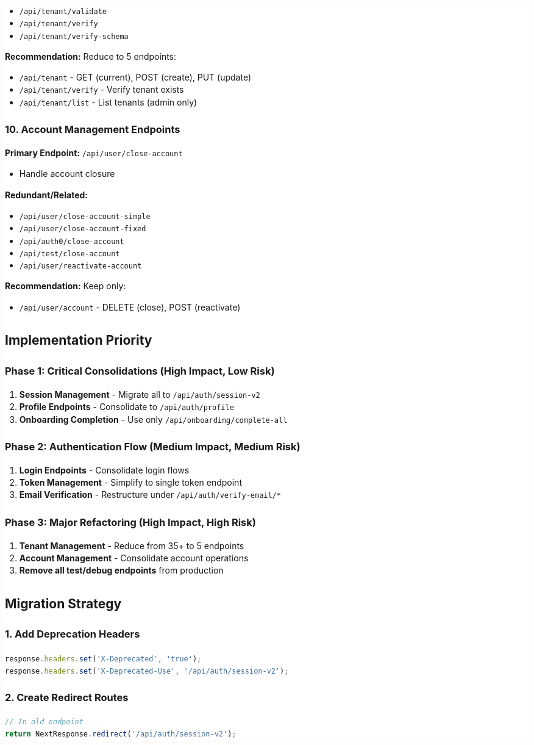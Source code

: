 - `/api/tenant/validate`
- `/api/tenant/verify`
- `/api/tenant/verify-schema`

**Recommendation:** Reduce to 5 endpoints:
- `/api/tenant` - GET (current), POST (create), PUT (update)
- `/api/tenant/verify` - Verify tenant exists
- `/api/tenant/list` - List tenants (admin only)

### 10. **Account Management Endpoints**
**Primary Endpoint:** `/api/user/close-account`
- Handle account closure

**Redundant/Related:**
- `/api/user/close-account-simple`
- `/api/user/close-account-fixed`
- `/api/auth0/close-account`
- `/api/test/close-account`
- `/api/user/reactivate-account`

**Recommendation:** Keep only:
- `/api/user/account` - DELETE (close), POST (reactivate)

## Implementation Priority

### Phase 1: Critical Consolidations (High Impact, Low Risk)
1. **Session Management** - Migrate all to `/api/auth/session-v2`
2. **Profile Endpoints** - Consolidate to `/api/auth/profile`
3. **Onboarding Completion** - Use only `/api/onboarding/complete-all`

### Phase 2: Authentication Flow (Medium Impact, Medium Risk)
1. **Login Endpoints** - Consolidate login flows
2. **Token Management** - Simplify to single token endpoint
3. **Email Verification** - Restructure under `/api/auth/verify-email/*`

### Phase 3: Major Refactoring (High Impact, High Risk)
1. **Tenant Management** - Reduce from 35+ to 5 endpoints
2. **Account Management** - Consolidate account operations
3. **Remove all test/debug endpoints** from production

## Migration Strategy

### 1. Add Deprecation Headers
```javascript
response.headers.set('X-Deprecated', 'true');
response.headers.set('X-Deprecated-Use', '/api/auth/session-v2');
```

### 2. Create Redirect Routes
```javascript
// In old endpoint
return NextResponse.redirect('/api/auth/session-v2');
```
